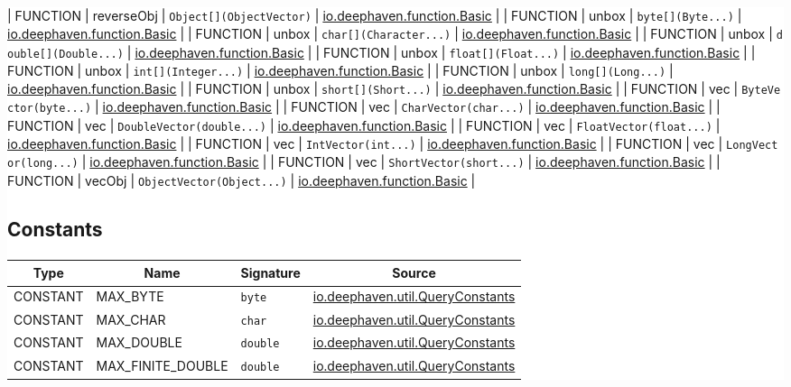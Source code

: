 | FUNCTION | reverseObj       | `Object[](ObjectVector)`                           | [io.deephaven.function.Basic](<https://deephaven.io/core/javadoc/io/deephaven/function/Basic.html#reverseObj(io.deephaven.vector.ObjectVector)>)                                                                  |
| FUNCTION | unbox            | `byte[](Byte...)`                                  | [io.deephaven.function.Basic](<https://deephaven.io/core/javadoc/io/deephaven/function/Basic.html#unbox(java.lang.Byte...)>)                                                                                      |
| FUNCTION | unbox            | `char[](Character...)`                             | [io.deephaven.function.Basic](<https://deephaven.io/core/javadoc/io/deephaven/function/Basic.html#unbox(java.lang.Character...)>)                                                                                 |
| FUNCTION | unbox            | `double[](Double...)`                              | [io.deephaven.function.Basic](<https://deephaven.io/core/javadoc/io/deephaven/function/Basic.html#unbox(java.lang.Double...)>)                                                                                    |
| FUNCTION | unbox            | `float[](Float...)`                                | [io.deephaven.function.Basic](<https://deephaven.io/core/javadoc/io/deephaven/function/Basic.html#unbox(java.lang.Float...)>)                                                                                     |
| FUNCTION | unbox            | `int[](Integer...)`                                | [io.deephaven.function.Basic](<https://deephaven.io/core/javadoc/io/deephaven/function/Basic.html#unbox(java.lang.Integer...)>)                                                                                   |
| FUNCTION | unbox            | `long[](Long...)`                                  | [io.deephaven.function.Basic](<https://deephaven.io/core/javadoc/io/deephaven/function/Basic.html#unbox(java.lang.Long...)>)                                                                                      |
| FUNCTION | unbox            | `short[](Short...)`                                | [io.deephaven.function.Basic](<https://deephaven.io/core/javadoc/io/deephaven/function/Basic.html#unbox(java.lang.Short...)>)                                                                                     |
| FUNCTION | vec              | `ByteVector(byte...)`                              | [io.deephaven.function.Basic](<https://deephaven.io/core/javadoc/io/deephaven/function/Basic.html#vec(byte...)>)                                                                                                  |
| FUNCTION | vec              | `CharVector(char...)`                              | [io.deephaven.function.Basic](<https://deephaven.io/core/javadoc/io/deephaven/function/Basic.html#vec(char...)>)                                                                                                  |
| FUNCTION | vec              | `DoubleVector(double...)`                          | [io.deephaven.function.Basic](<https://deephaven.io/core/javadoc/io/deephaven/function/Basic.html#vec(double...)>)                                                                                                |
| FUNCTION | vec              | `FloatVector(float...)`                            | [io.deephaven.function.Basic](<https://deephaven.io/core/javadoc/io/deephaven/function/Basic.html#vec(float...)>)                                                                                                 |
| FUNCTION | vec              | `IntVector(int...)`                                | [io.deephaven.function.Basic](<https://deephaven.io/core/javadoc/io/deephaven/function/Basic.html#vec(int...)>)                                                                                                   |
| FUNCTION | vec              | `LongVector(long...)`                              | [io.deephaven.function.Basic](<https://deephaven.io/core/javadoc/io/deephaven/function/Basic.html#vec(long...)>)                                                                                                  |
| FUNCTION | vec              | `ShortVector(short...)`                            | [io.deephaven.function.Basic](<https://deephaven.io/core/javadoc/io/deephaven/function/Basic.html#vec(short...)>)                                                                                                 |
| FUNCTION | vecObj           | `ObjectVector(Object...)`                          | [io.deephaven.function.Basic](<https://deephaven.io/core/javadoc/io/deephaven/function/Basic.html#vecObj(T...)>)                                                                                                  |

## Constants

| Type     | Name                | Signature   | Source                                                                                                                          |
| -------- | ------------------- | ----------- | ------------------------------------------------------------------------------------------------------------------------------- |
| CONSTANT | MAX_BYTE            | `byte`      | [io.deephaven.util.QueryConstants](https://deephaven.io/core/javadoc/io/deephaven/util/QueryConstants.html#MAX_BYTE)            |
| CONSTANT | MAX_CHAR            | `char`      | [io.deephaven.util.QueryConstants](https://deephaven.io/core/javadoc/io/deephaven/util/QueryConstants.html#MAX_CHAR)            |
| CONSTANT | MAX_DOUBLE          | `double`    | [io.deephaven.util.QueryConstants](https://deephaven.io/core/javadoc/io/deephaven/util/QueryConstants.html#MAX_DOUBLE)          |
| CONSTANT | MAX_FINITE_DOUBLE   | `double`    | [io.deephaven.util.QueryConstants](https://deephaven.io/core/javadoc/io/deephaven/util/QueryConstants.html#MAX_FINITE_DOUBLE)   |
